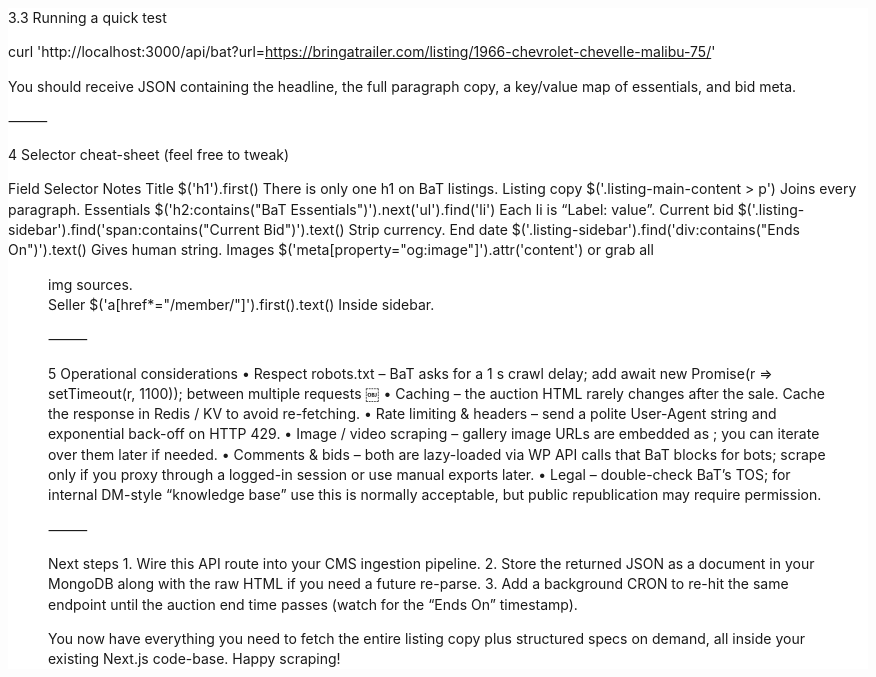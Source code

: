 3.3  Running a quick test

curl 'http://localhost:3000/api/bat?url=https://bringatrailer.com/listing/1966-chevrolet-chevelle-malibu-75/'

You should receive JSON containing the headline, the full paragraph copy, a key/value map of essentials, and bid meta.

⸻

4  Selector cheat-sheet (feel free to tweak)

Field	Selector	Notes
Title	$('h1').first()	There is only one h1 on BaT listings.
Listing copy	$('.listing-main-content > p')	Joins every paragraph.
Essentials	$('h2:contains("BaT Essentials")').next('ul').find('li')	Each li is “Label: value”.
Current bid	$('.listing-sidebar').find('span:contains("Current Bid")').text()	Strip currency.
End date	$('.listing-sidebar').find('div:contains("Ends On")').text()	Gives human string.
Images	$('meta[property="og:image"]').attr('content') or grab all <figure> img sources.	
Seller	$('a[href*="/member/"]').first().text()	Inside sidebar.


⸻

5  Operational considerations
	•	Respect robots.txt – BaT asks for a 1 s crawl delay; add await new Promise(r => setTimeout(r, 1100)); between multiple requests  ￼
	•	Caching – the auction HTML rarely changes after the sale. Cache the response in Redis / KV to avoid re-fetching.
	•	Rate limiting & headers – send a polite User-Agent string and exponential back-off on HTTP 429.
	•	Image / video scraping – gallery image URLs are embedded as <source data-srcset>; you can iterate over them later if needed.
	•	Comments & bids – both are lazy-loaded via WP API calls that BaT blocks for bots; scrape only if you proxy through a logged-in session or use manual exports later.
	•	Legal – double-check BaT’s TOS; for internal DM-style “knowledge base” use this is normally acceptable, but public republication may require permission.

⸻

Next steps
	1.	Wire this API route into your CMS ingestion pipeline.
	2.	Store the returned JSON as a document in your MongoDB along with the raw HTML if you need a future re-parse.
	3.	Add a background CRON to re-hit the same endpoint until the auction end time passes (watch for the “Ends On” timestamp).

You now have everything you need to fetch the entire listing copy plus structured specs on demand, all inside your existing Next.js code-base. Happy scraping!